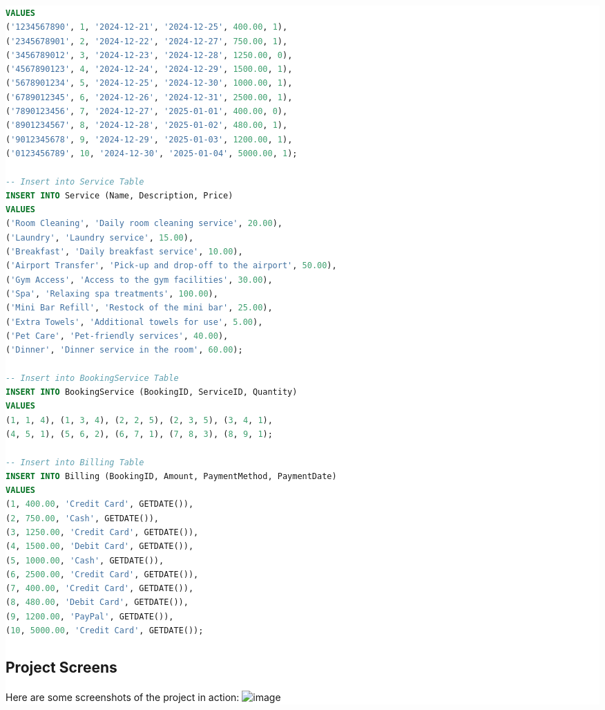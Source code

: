 ```sql
VALUES 
('1234567890', 1, '2024-12-21', '2024-12-25', 400.00, 1),
('2345678901', 2, '2024-12-22', '2024-12-27', 750.00, 1),
('3456789012', 3, '2024-12-23', '2024-12-28', 1250.00, 0),
('4567890123', 4, '2024-12-24', '2024-12-29', 1500.00, 1),
('5678901234', 5, '2024-12-25', '2024-12-30', 1000.00, 1),
('6789012345', 6, '2024-12-26', '2024-12-31', 2500.00, 1),
('7890123456', 7, '2024-12-27', '2025-01-01', 400.00, 0),
('8901234567', 8, '2024-12-28', '2025-01-02', 480.00, 1),
('9012345678', 9, '2024-12-29', '2025-01-03', 1200.00, 1),
('0123456789', 10, '2024-12-30', '2025-01-04', 5000.00, 1);

-- Insert into Service Table
INSERT INTO Service (Name, Description, Price)
VALUES 
('Room Cleaning', 'Daily room cleaning service', 20.00),
('Laundry', 'Laundry service', 15.00),
('Breakfast', 'Daily breakfast service', 10.00),
('Airport Transfer', 'Pick-up and drop-off to the airport', 50.00),
('Gym Access', 'Access to the gym facilities', 30.00),
('Spa', 'Relaxing spa treatments', 100.00),
('Mini Bar Refill', 'Restock of the mini bar', 25.00),
('Extra Towels', 'Additional towels for use', 5.00),
('Pet Care', 'Pet-friendly services', 40.00),
('Dinner', 'Dinner service in the room', 60.00);

-- Insert into BookingService Table
INSERT INTO BookingService (BookingID, ServiceID, Quantity)
VALUES 
(1, 1, 4), (1, 3, 4), (2, 2, 5), (2, 3, 5), (3, 4, 1),
(4, 5, 1), (5, 6, 2), (6, 7, 1), (7, 8, 3), (8, 9, 1);

-- Insert into Billing Table
INSERT INTO Billing (BookingID, Amount, PaymentMethod, PaymentDate)
VALUES 
(1, 400.00, 'Credit Card', GETDATE()),
(2, 750.00, 'Cash', GETDATE()),
(3, 1250.00, 'Credit Card', GETDATE()),
(4, 1500.00, 'Debit Card', GETDATE()),
(5, 1000.00, 'Cash', GETDATE()),
(6, 2500.00, 'Credit Card', GETDATE()),
(7, 400.00, 'Credit Card', GETDATE()),
(8, 480.00, 'Debit Card', GETDATE()),
(9, 1200.00, 'PayPal', GETDATE()),
(10, 5000.00, 'Credit Card', GETDATE());
```

## Project Screens
Here are some screenshots of the project in action:
![image]()
